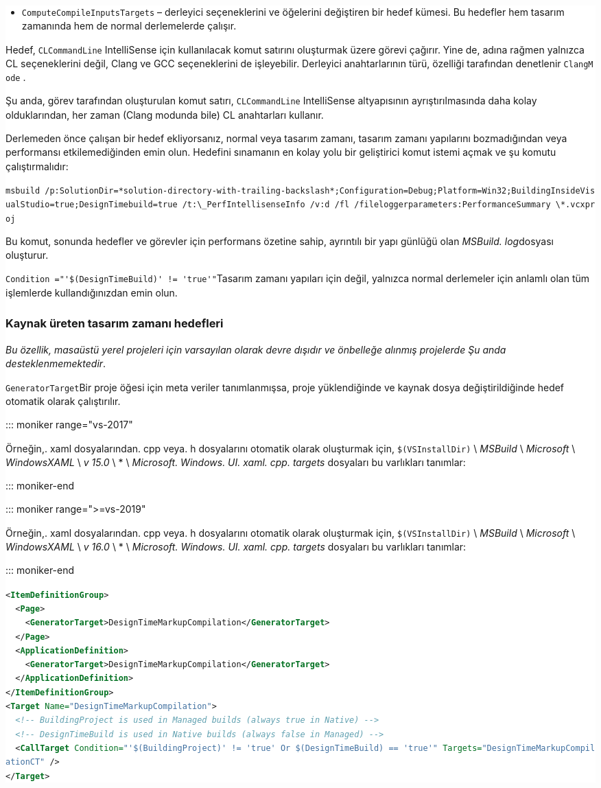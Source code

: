 - `ComputeCompileInputsTargets` – derleyici seçeneklerini ve öğelerini değiştiren bir hedef kümesi. Bu hedefler hem tasarım zamanında hem de normal derlemelerde çalışır.

Hedef, `CLCommandLine` IntelliSense için kullanılacak komut satırını oluşturmak üzere görevi çağırır. Yine de, adına rağmen yalnızca CL seçeneklerini değil, Clang ve GCC seçeneklerini de işleyebilir. Derleyici anahtarlarının türü, özelliği tarafından denetlenir `ClangMode` .

Şu anda, görev tarafından oluşturulan komut satırı, `CLCommandLine` IntelliSense altyapısının ayrıştırılmasında daha kolay olduklarından, her zaman (Clang modunda bile) CL anahtarları kullanır.

Derlemeden önce çalışan bir hedef ekliyorsanız, normal veya tasarım zamanı, tasarım zamanı yapılarını bozmadığından veya performansı etkilemediğinden emin olun. Hedefini sınamanın en kolay yolu bir geliştirici komut istemi açmak ve şu komutu çalıştırmalıdır:

```
msbuild /p:SolutionDir=*solution-directory-with-trailing-backslash*;Configuration=Debug;Platform=Win32;BuildingInsideVisualStudio=true;DesignTimebuild=true /t:\_PerfIntellisenseInfo /v:d /fl /fileloggerparameters:PerformanceSummary \*.vcxproj
```

Bu komut, sonunda hedefler ve görevler için performans özetine sahip, ayrıntılı bir yapı günlüğü olan *MSBuild. log*dosyası oluşturur.

`Condition ="'$(DesignTimeBuild)' != 'true'"`Tasarım zamanı yapıları için değil, yalnızca normal derlemeler için anlamlı olan tüm işlemlerde kullandığınızdan emin olun.

### <a name="design-time-targets-that-generate-sources"></a>Kaynak üreten tasarım zamanı hedefleri

*Bu özellik, masaüstü yerel projeleri için varsayılan olarak devre dışıdır ve önbelleğe alınmış projelerde Şu anda desteklenmemektedir*.

`GeneratorTarget`Bir proje öğesi için meta veriler tanımlanmışsa, proje yüklendiğinde ve kaynak dosya değiştirildiğinde hedef otomatik olarak çalıştırılır.

::: moniker range="vs-2017"

Örneğin,. xaml dosyalarından. cpp veya. h dosyalarını otomatik olarak oluşturmak için, `$(VSInstallDir)` \\ *MSBuild* \\ *Microsoft* \\ *WindowsXAML* \\ *v 15.0* \\ \* \\ *Microsoft. Windows. UI. xaml. cpp. targets* dosyaları bu varlıkları tanımlar:

::: moniker-end

::: moniker range=">=vs-2019"

Örneğin,. xaml dosyalarından. cpp veya. h dosyalarını otomatik olarak oluşturmak için, `$(VSInstallDir)` \\ *MSBuild* \\ *Microsoft* \\ *WindowsXAML* \\ *v 16.0* \\ \* \\ *Microsoft. Windows. UI. xaml. cpp. targets* dosyaları bu varlıkları tanımlar:

::: moniker-end

```xml
<ItemDefinitionGroup>
  <Page>
    <GeneratorTarget>DesignTimeMarkupCompilation</GeneratorTarget>
  </Page>
  <ApplicationDefinition>
    <GeneratorTarget>DesignTimeMarkupCompilation</GeneratorTarget>
  </ApplicationDefinition>
</ItemDefinitionGroup>
<Target Name="DesignTimeMarkupCompilation">
  <!-- BuildingProject is used in Managed builds (always true in Native) -->
  <!-- DesignTimeBuild is used in Native builds (always false in Managed) -->
  <CallTarget Condition="'$(BuildingProject)' != 'true' Or $(DesignTimeBuild) == 'true'" Targets="DesignTimeMarkupCompilationCT" />
</Target>
```
